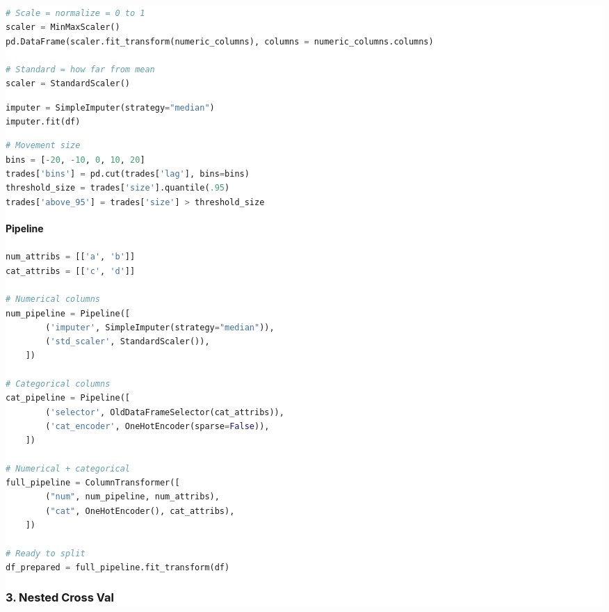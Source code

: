 

```python
# Scale = normalize = 0 to 1
scaler = MinMaxScaler()
pd.DataFrame(scaler.fit_transform(numeric_columns), columns = numeric_columns.columns)

# Standard = how far from mean
scaler = StandardScaler()
```

```python
imputer = SimpleImputer(strategy="median")
imputer.fit(df)
```

```python
# Movement size
bins = [-20, -10, 0, 10, 20]
trades['bins'] = pd.cut(trades['lag'], bins=bins)
threshold_size = trades['size'].quantile(.95)
trades['above_95'] = trades['size'] > threshold_size
```



#### Pipeline

```python
num_attribs = [['a', 'b']]
cat_attribs = [['c', 'd']]

# Numerical columns
num_pipeline = Pipeline([
        ('imputer', SimpleImputer(strategy="median")),
        ('std_scaler', StandardScaler()),
    ])

# Categorical columns
cat_pipeline = Pipeline([
        ('selector', OldDataFrameSelector(cat_attribs)),
        ('cat_encoder', OneHotEncoder(sparse=False)),
    ])

# Numerical + categorical
full_pipeline = ColumnTransformer([
        ("num", num_pipeline, num_attribs),
        ("cat", OneHotEncoder(), cat_attribs),
    ])

# Ready to split
df_prepared = full_pipeline.fit_transform(df)
```



### 3. Nested Cross Val
